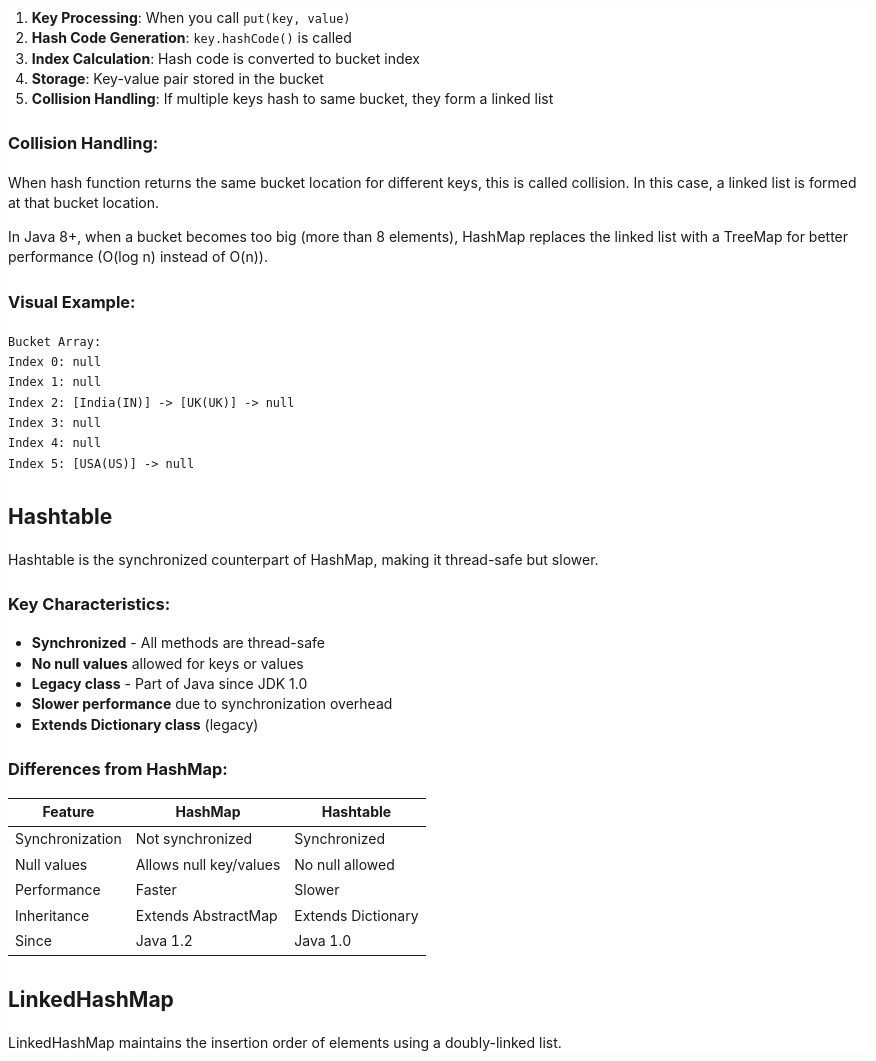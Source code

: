 1. **Key Processing**: When you call `put(key, value)`
2. **Hash Code Generation**: `key.hashCode()` is called
3. **Index Calculation**: Hash code is converted to bucket index
4. **Storage**: Key-value pair stored in the bucket
5. **Collision Handling**: If multiple keys hash to same bucket, they form a linked list

### Collision Handling:
When hash function returns the same bucket location for different keys, this is called collision. In this case, a linked list is formed at that bucket location.

In Java 8+, when a bucket becomes too big (more than 8 elements), HashMap replaces the linked list with a TreeMap for better performance (O(log n) instead of O(n)).

### Visual Example:
```
Bucket Array:
Index 0: null
Index 1: null  
Index 2: [India(IN)] -> [UK(UK)] -> null
Index 3: null
Index 4: null
Index 5: [USA(US)] -> null
```

## Hashtable

Hashtable is the synchronized counterpart of HashMap, making it thread-safe but slower.

### Key Characteristics:
- **Synchronized** - All methods are thread-safe
- **No null values** allowed for keys or values
- **Legacy class** - Part of Java since JDK 1.0
- **Slower performance** due to synchronization overhead
- **Extends Dictionary class** (legacy)

### Differences from HashMap:
| Feature | HashMap | Hashtable |
|---------|---------|-----------|
| Synchronization | Not synchronized | Synchronized |
| Null values | Allows null key/values | No null allowed |
| Performance | Faster | Slower |
| Inheritance | Extends AbstractMap | Extends Dictionary |
| Since | Java 1.2 | Java 1.0 |

## LinkedHashMap

LinkedHashMap maintains the insertion order of elements using a doubly-linked list.
